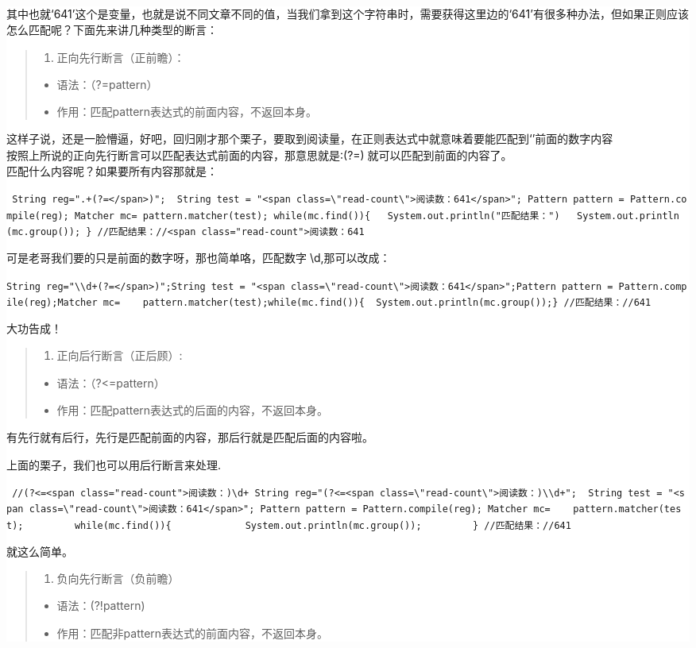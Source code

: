 其中也就‘641’这个是变量，也就是说不同文章不同的值，当我们拿到这个字符串时，需要获得这里边的‘641’有很多种办法，但如果正则应该怎么匹配呢？下面先来讲几种类型的断言：

> 1.  正向先行断言（正前瞻）：
>     
> 
> *   语法：（?=pattern）
>     
> *   作用：匹配pattern表达式的前面内容，不返回本身。
>     

这样子说，还是一脸懵逼，好吧，回归刚才那个栗子，要取到阅读量，在正则表达式中就意味着要能匹配到‘’前面的数字内容  
按照上所说的正向先行断言可以匹配表达式前面的内容，那意思就是:(?=) 就可以匹配到前面的内容了。  
匹配什么内容呢？如果要所有内容那就是：

```cobol
 String reg=".+(?=</span>)";  String test = "<span class=\"read-count\">阅读数：641</span>"; Pattern pattern = Pattern.compile(reg); Matcher mc= pattern.matcher(test); while(mc.find()){   System.out.println("匹配结果：")   System.out.println(mc.group()); } //匹配结果：//<span class="read-count">阅读数：641
```

可是老哥我们要的只是前面的数字呀，那也简单咯，匹配数字 \\d,那可以改成：

```cobol
String reg="\\d+(?=</span>)";String test = "<span class=\"read-count\">阅读数：641</span>";Pattern pattern = Pattern.compile(reg);Matcher mc=    pattern.matcher(test);while(mc.find()){  System.out.println(mc.group());} //匹配结果：//641
```

大功告成！

> 1.  正向后行断言（正后顾）:
>     
> 
> *   语法：（?<=pattern）
>     
> *   作用：匹配pattern表达式的后面的内容，不返回本身。
>     

有先行就有后行，先行是匹配前面的内容，那后行就是匹配后面的内容啦。

上面的栗子，我们也可以用后行断言来处理.

```cobol
 //(?<=<span class="read-count">阅读数：)\d+ String reg="(?<=<span class=\"read-count\">阅读数：)\\d+";  String test = "<span class=\"read-count\">阅读数：641</span>"; Pattern pattern = Pattern.compile(reg); Matcher mc=    pattern.matcher(test);         while(mc.find()){             System.out.println(mc.group());         } //匹配结果：//641
```

就这么简单。

> 1.  负向先行断言（负前瞻）
>     
> 
> *   语法：(?!pattern)
>     
> *   作用：匹配非pattern表达式的前面内容，不返回本身。
>     
